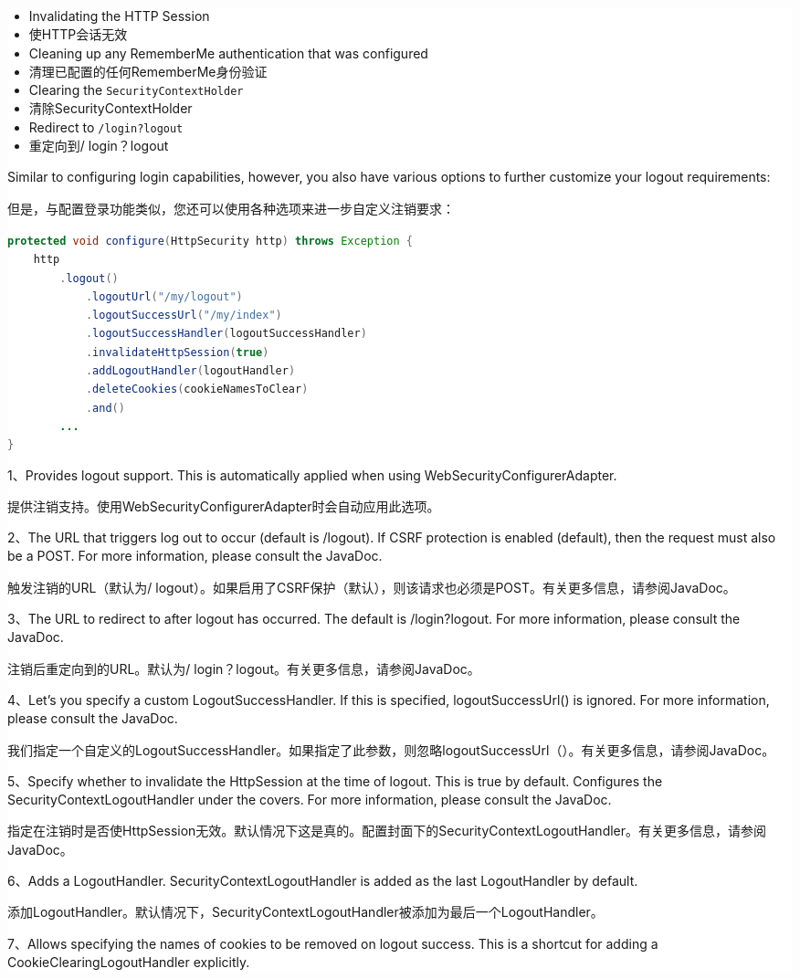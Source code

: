 - Invalidating the HTTP Session
- 使HTTP会话无效
- Cleaning up any RememberMe authentication that was configured
- 清理已配置的任何RememberMe身份验证
- Clearing the `SecurityContextHolder`
- 清除SecurityContextHolder
- Redirect to `/login?logout`
- 重定向到/ login？logout

Similar to configuring login capabilities, however, you also have various options to further customize your logout requirements:

但是，与配置登录功能类似，您还可以使用各种选项来进一步自定义注销要求：

```java
protected void configure(HttpSecurity http) throws Exception {
	http
		.logout()                                                                
			.logoutUrl("/my/logout")                                                 
			.logoutSuccessUrl("/my/index")                                           
			.logoutSuccessHandler(logoutSuccessHandler)                              
			.invalidateHttpSession(true)                                             
			.addLogoutHandler(logoutHandler)                                         
			.deleteCookies(cookieNamesToClear)                                       
			.and()
		...
}
```

1、Provides logout support. This is automatically applied when using WebSecurityConfigurerAdapter.

提供注销支持。使用WebSecurityConfigurerAdapter时会自动应用此选项。

2、The URL that triggers log out to occur (default is /logout). If CSRF protection is enabled (default), then the request must also be a POST. For more information, please consult the JavaDoc.

触发注销的URL（默认为/ logout）。如果启用了CSRF保护（默认），则该请求也必须是POST。有关更多信息，请参阅JavaDoc。

3、The URL to redirect to after logout has occurred. The default is /login?logout. For more information, please consult the JavaDoc.

注销后重定向到的URL。默认为/ login？logout。有关更多信息，请参阅JavaDoc。

4、Let’s you specify a custom LogoutSuccessHandler. If this is specified, logoutSuccessUrl() is ignored. For more information, please consult the JavaDoc.

我们指定一个自定义的LogoutSuccessHandler。如果指定了此参数，则忽略logoutSuccessUrl（）。有关更多信息，请参阅JavaDoc。

5、Specify whether to invalidate the HttpSession at the time of logout. This is true by default. Configures the SecurityContextLogoutHandler under the covers. For more information, please consult the JavaDoc.

指定在注销时是否使HttpSession无效。默认情况下这是真的。配置封面下的SecurityContextLogoutHandler。有关更多信息，请参阅JavaDoc。

6、Adds a LogoutHandler. SecurityContextLogoutHandler is added as the last LogoutHandler by default.

添加LogoutHandler。默认情况下，SecurityContextLogoutHandler被添加为最后一个LogoutHandler。

7、Allows specifying the names of cookies to be removed on logout success. This is a shortcut for adding a CookieClearingLogoutHandler explicitly.
